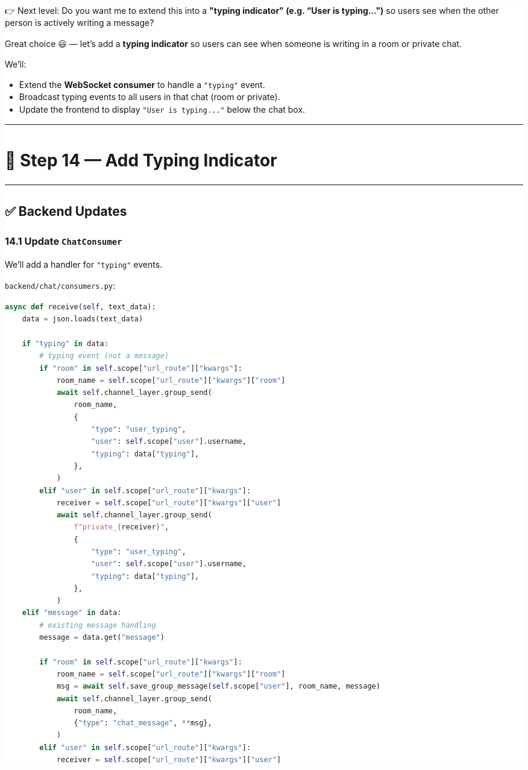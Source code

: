 👉 Next level: Do you want me to extend this into a **"typing indicator" (e.g. “User is typing…")** so users see when the other person is actively writing a message?

Great choice 😃 — let’s add a **typing indicator** so users can see when someone is writing in a room or private chat.

We’ll:

* Extend the **WebSocket consumer** to handle a `"typing"` event.
* Broadcast typing events to all users in that chat (room or private).
* Update the frontend to display `"User is typing..."` below the chat box.

---

# 🔄 Step 14 — Add Typing Indicator

---

## ✅ Backend Updates

### 14.1 Update `ChatConsumer`

We’ll add a handler for `"typing"` events.

`backend/chat/consumers.py`:

```python
async def receive(self, text_data):
    data = json.loads(text_data)

    if "typing" in data:  
        # typing event (not a message)
        if "room" in self.scope["url_route"]["kwargs"]:
            room_name = self.scope["url_route"]["kwargs"]["room"]
            await self.channel_layer.group_send(
                room_name,
                {
                    "type": "user_typing",
                    "user": self.scope["user"].username,
                    "typing": data["typing"],
                },
            )
        elif "user" in self.scope["url_route"]["kwargs"]:
            receiver = self.scope["url_route"]["kwargs"]["user"]
            await self.channel_layer.group_send(
                f"private_{receiver}",
                {
                    "type": "user_typing",
                    "user": self.scope["user"].username,
                    "typing": data["typing"],
                },
            )
    elif "message" in data:  
        # existing message handling
        message = data.get("message")

        if "room" in self.scope["url_route"]["kwargs"]:
            room_name = self.scope["url_route"]["kwargs"]["room"]
            msg = await self.save_group_message(self.scope["user"], room_name, message)
            await self.channel_layer.group_send(
                room_name,
                {"type": "chat_message", **msg},
            )
        elif "user" in self.scope["url_route"]["kwargs"]:
            receiver = self.scope["url_route"]["kwargs"]["user"]
```